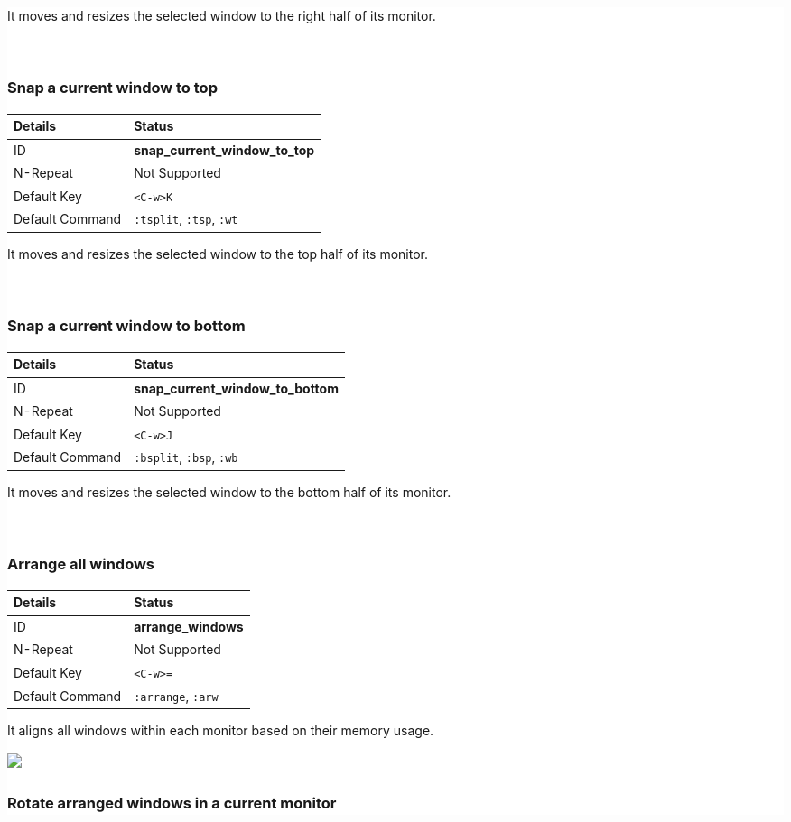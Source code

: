 It moves and resizes the selected window to the right half of its monitor.  

<br>  

### Snap a current window to top  

|Details|Status|
|:---|:---|
|ID|**snap_current_window_to_top**|
|N-Repeat|<span class="no">Not Supported</span>|
|Default Key|`<C-w>K`|
|Default Command|`:tsplit`, `:tsp`, `:wt`|

It moves and resizes the selected window to the top half of its monitor.  

<br>  

### Snap a current window to bottom   

|Details|Status|
|:---|:---|
|ID|**snap_current_window_to_bottom**|
|N-Repeat|<span class="no">Not Supported</span>|
|Default Key|`<C-w>J`|
|Default Command|`:bsplit`, `:bsp`, `:wb`|

It moves and resizes the selected window to the bottom half of its monitor.  

<br>  


### Arrange all windows  

|Details|Status|
|:---|:---|
|ID|**arrange_windows**|
|N-Repeat|<span class="no">Not Supported</span>|
|Default Key|`<C-w>=`|
|Default Command|`:arrange`, `:arw`|  

It aligns all windows within each monitor based on their memory usage.  

<img src="https://github.com/pit-ray/pit-ray.github.io/blob/master/win-vind/imgs/arrange_window_min.gif?raw=true" width=600 />  


<br>  

### Rotate arranged windows in a current monitor  
